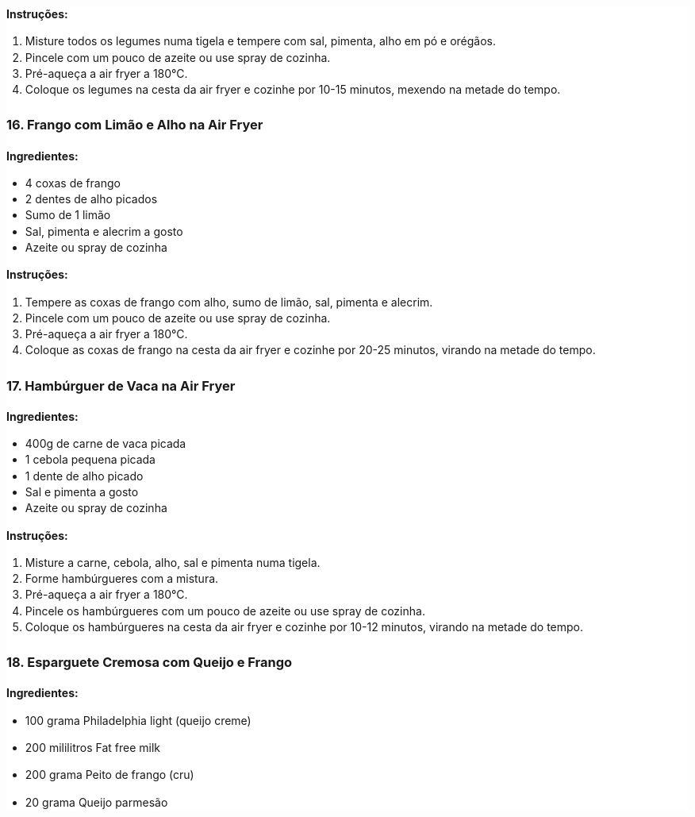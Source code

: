 **Instruções:**

1.  Misture todos os legumes numa tigela e tempere com sal, pimenta, alho em pó e orégãos.
2.  Pincele com um pouco de azeite ou use spray de cozinha.
3.  Pré-aqueça a air fryer a 180°C.
4.  Coloque os legumes na cesta da air fryer e cozinhe por 10-15 minutos, mexendo na metade do tempo.

### 16\. Frango com Limão e Alho na Air Fryer

**Ingredientes:**

- 4 coxas de frango
- 2 dentes de alho picados
- Sumo de 1 limão
- Sal, pimenta e alecrim a gosto
- Azeite ou spray de cozinha

**Instruções:**

1.  Tempere as coxas de frango com alho, sumo de limão, sal, pimenta e alecrim.
2.  Pincele com um pouco de azeite ou use spray de cozinha.
3.  Pré-aqueça a air fryer a 180°C.
4.  Coloque as coxas de frango na cesta da air fryer e cozinhe por 20-25 minutos, virando na metade do tempo.

### 17\. Hambúrguer de Vaca na Air Fryer

**Ingredientes:**

- 400g de carne de vaca picada
- 1 cebola pequena picada
- 1 dente de alho picado
- Sal e pimenta a gosto
- Azeite ou spray de cozinha

**Instruções:**

1.  Misture a carne, cebola, alho, sal e pimenta numa tigela.
2.  Forme hambúrgueres com a mistura.
3.  Pré-aqueça a air fryer a 180°C.
4.  Pincele os hambúrgueres com um pouco de azeite ou use spray de cozinha.
5.  Coloque os hambúrgueres na cesta da air fryer e cozinhe por 10-12 minutos, virando na metade do tempo.

### 18\. Esparguete Cremosa com Queijo e Frango

**Ingredientes:**

- 100 grama Philadelphia light (queijo creme)
    
- 200 mililitros Fat free milk
    
- 200 grama Peito de frango (cru)
    
- 20 grama Queijo parmesão
    